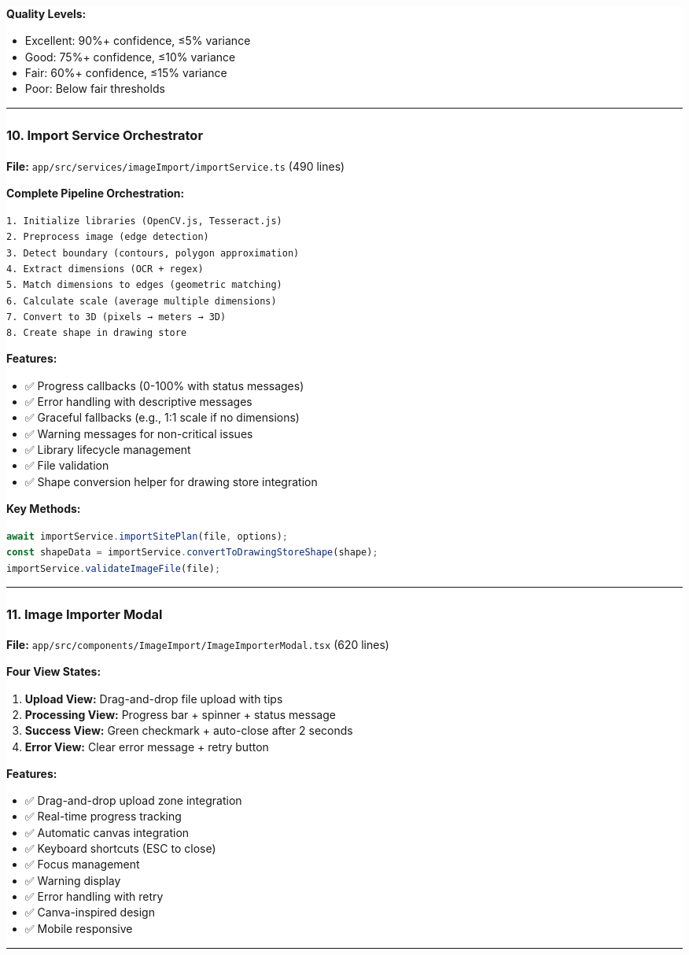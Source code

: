 **Quality Levels:**
- Excellent: 90%+ confidence, ≤5% variance
- Good: 75%+ confidence, ≤10% variance
- Fair: 60%+ confidence, ≤15% variance
- Poor: Below fair thresholds

---

### **10. Import Service Orchestrator**

**File:** `app/src/services/imageImport/importService.ts` (490 lines)

**Complete Pipeline Orchestration:**
```
1. Initialize libraries (OpenCV.js, Tesseract.js)
2. Preprocess image (edge detection)
3. Detect boundary (contours, polygon approximation)
4. Extract dimensions (OCR + regex)
5. Match dimensions to edges (geometric matching)
6. Calculate scale (average multiple dimensions)
7. Convert to 3D (pixels → meters → 3D)
8. Create shape in drawing store
```

**Features:**
- ✅ Progress callbacks (0-100% with status messages)
- ✅ Error handling with descriptive messages
- ✅ Graceful fallbacks (e.g., 1:1 scale if no dimensions)
- ✅ Warning messages for non-critical issues
- ✅ Library lifecycle management
- ✅ File validation
- ✅ Shape conversion helper for drawing store integration

**Key Methods:**
```typescript
await importService.importSitePlan(file, options);
const shapeData = importService.convertToDrawingStoreShape(shape);
importService.validateImageFile(file);
```

---

### **11. Image Importer Modal**

**File:** `app/src/components/ImageImport/ImageImporterModal.tsx` (620 lines)

**Four View States:**
1. **Upload View:** Drag-and-drop file upload with tips
2. **Processing View:** Progress bar + spinner + status message
3. **Success View:** Green checkmark + auto-close after 2 seconds
4. **Error View:** Clear error message + retry button

**Features:**
- ✅ Drag-and-drop upload zone integration
- ✅ Real-time progress tracking
- ✅ Automatic canvas integration
- ✅ Keyboard shortcuts (ESC to close)
- ✅ Focus management
- ✅ Warning display
- ✅ Error handling with retry
- ✅ Canva-inspired design
- ✅ Mobile responsive

---